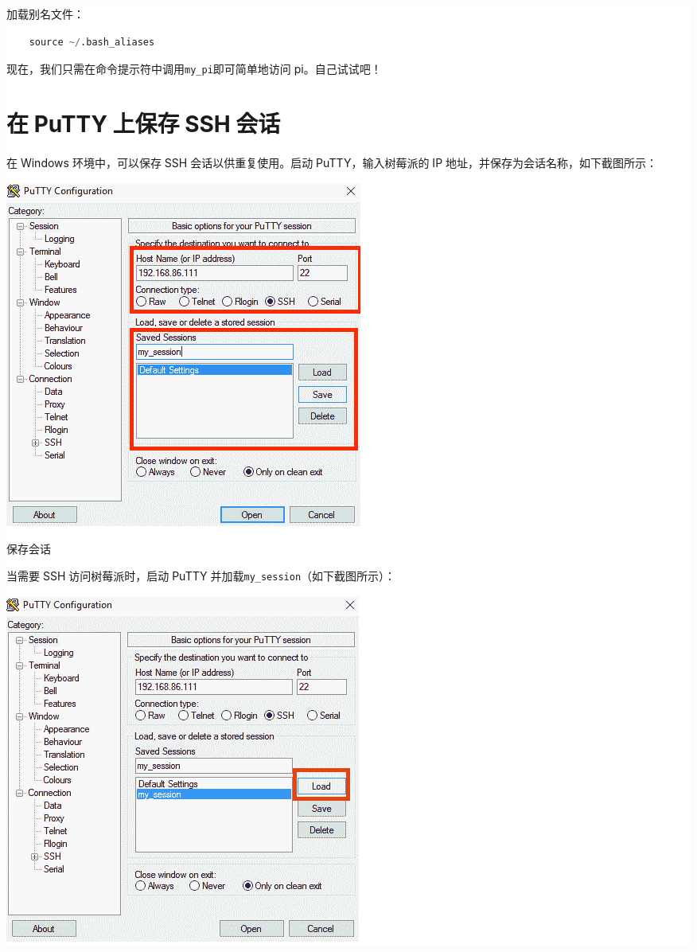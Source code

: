 加载别名文件：

```py
    source ~/.bash_aliases

```

现在，我们只需在命令提示符中调用`my_pi`即可简单地访问 pi。自己试试吧！

# 在 PuTTY 上保存 SSH 会话

在 Windows 环境中，可以保存 SSH 会话以供重复使用。启动 PuTTY，输入树莓派的 IP 地址，并保存为会话名称，如下截图所示：

![图片](img/image_11_020.png)

保存会话

当需要 SSH 访问树莓派时，启动 PuTTY 并加载`my_session`（如下截图所示）：

![图片](img/image_11_021.png)
